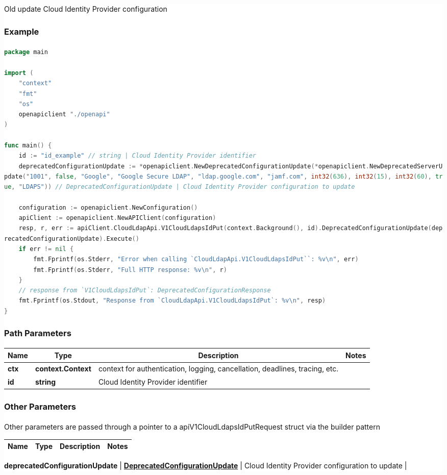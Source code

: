 Old update Cloud Identity Provider configuration



### Example

```go
package main

import (
    "context"
    "fmt"
    "os"
    openapiclient "./openapi"
)

func main() {
    id := "id_example" // string | Cloud Identity Provider identifier
    deprecatedConfigurationUpdate := *openapiclient.NewDeprecatedConfigurationUpdate(*openapiclient.NewDeprecatedServerUpdate("1001", false, "Google", "Google Secure LDAP", "ldap.google.com", "jamf.com", int32(636), int32(15), int32(60), true, "LDAPS")) // DeprecatedConfigurationUpdate | Cloud Identity Provider configuration to update

    configuration := openapiclient.NewConfiguration()
    apiClient := openapiclient.NewAPIClient(configuration)
    resp, r, err := apiClient.CloudLdapApi.V1CloudLdapsIdPut(context.Background(), id).DeprecatedConfigurationUpdate(deprecatedConfigurationUpdate).Execute()
    if err != nil {
        fmt.Fprintf(os.Stderr, "Error when calling `CloudLdapApi.V1CloudLdapsIdPut``: %v\n", err)
        fmt.Fprintf(os.Stderr, "Full HTTP response: %v\n", r)
    }
    // response from `V1CloudLdapsIdPut`: DeprecatedConfigurationResponse
    fmt.Fprintf(os.Stdout, "Response from `CloudLdapApi.V1CloudLdapsIdPut`: %v\n", resp)
}
```

### Path Parameters


Name | Type | Description  | Notes
------------- | ------------- | ------------- | -------------
**ctx** | **context.Context** | context for authentication, logging, cancellation, deadlines, tracing, etc.
**id** | **string** | Cloud Identity Provider identifier | 

### Other Parameters

Other parameters are passed through a pointer to a apiV1CloudLdapsIdPutRequest struct via the builder pattern


Name | Type | Description  | Notes
------------- | ------------- | ------------- | -------------

 **deprecatedConfigurationUpdate** | [**DeprecatedConfigurationUpdate**](DeprecatedConfigurationUpdate.md) | Cloud Identity Provider configuration to update | 
